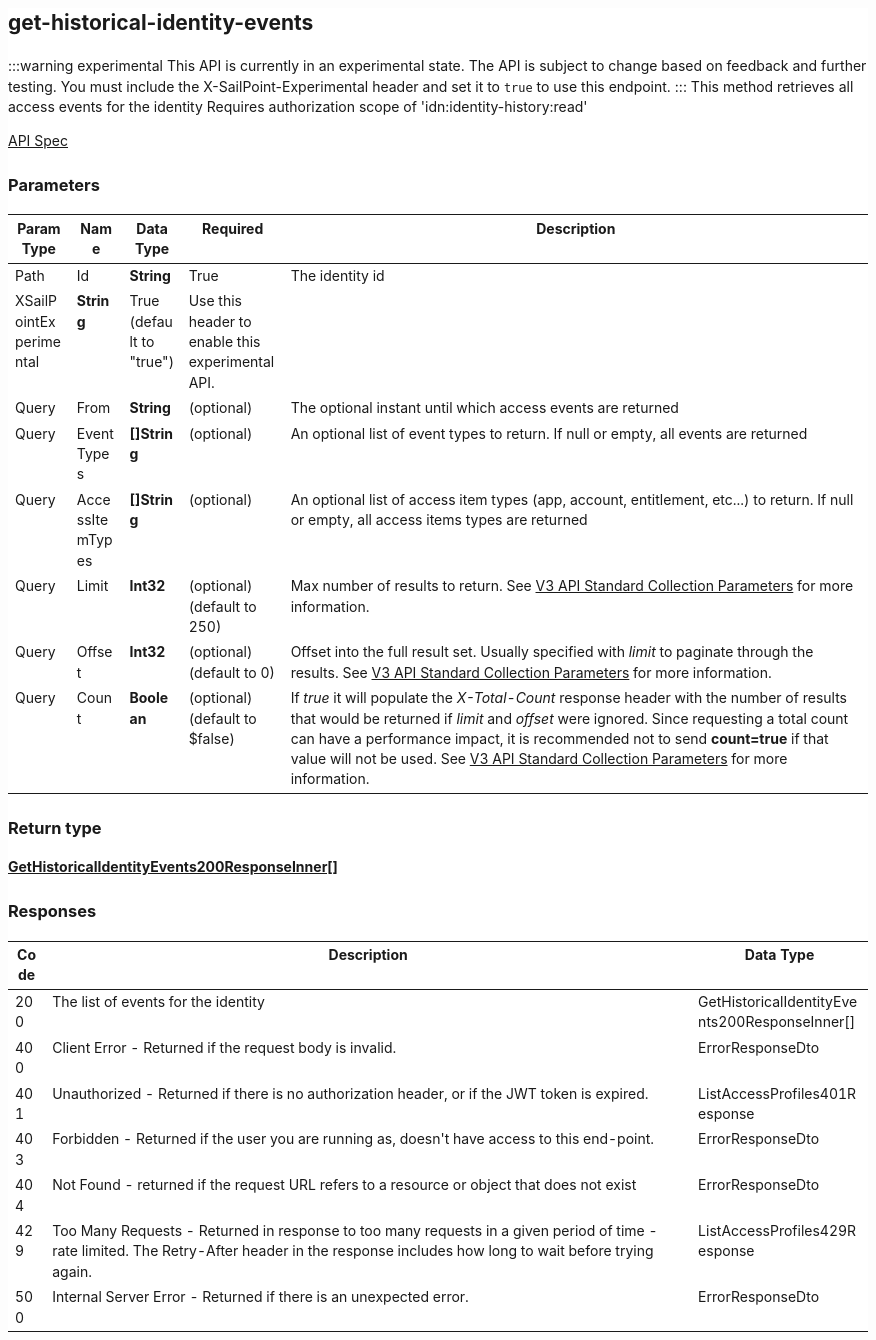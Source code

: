 ## get-historical-identity-events
:::warning experimental 
This API is currently in an experimental state. The API is subject to change based on feedback and further testing. You must include the X-SailPoint-Experimental header and set it to `true` to use this endpoint.
:::
This method retrieves all access events for the identity Requires authorization scope of 'idn:identity-history:read' 

[API Spec](https://developer.sailpoint.com/docs/api/v2024/get-historical-identity-events)

### Parameters 
Param Type | Name | Data Type | Required  | Description
------------- | ------------- | ------------- | ------------- | ------------- 
Path   | Id | **String** | True  | The identity id
   | XSailPointExperimental | **String** | True  (default to "true") | Use this header to enable this experimental API.
  Query | From | **String** |   (optional) | The optional instant until which access events are returned
  Query | EventTypes | **[]String** |   (optional) | An optional list of event types to return.  If null or empty, all events are returned
  Query | AccessItemTypes | **[]String** |   (optional) | An optional list of access item types (app, account, entitlement, etc...) to return.   If null or empty, all access items types are returned
  Query | Limit | **Int32** |   (optional) (default to 250) | Max number of results to return. See [V3 API Standard Collection Parameters](https://developer.sailpoint.com/idn/api/standard-collection-parameters) for more information.
  Query | Offset | **Int32** |   (optional) (default to 0) | Offset into the full result set. Usually specified with *limit* to paginate through the results. See [V3 API Standard Collection Parameters](https://developer.sailpoint.com/idn/api/standard-collection-parameters) for more information.
  Query | Count | **Boolean** |   (optional) (default to $false) | If *true* it will populate the *X-Total-Count* response header with the number of results that would be returned if *limit* and *offset* were ignored.  Since requesting a total count can have a performance impact, it is recommended not to send **count=true** if that value will not be used.  See [V3 API Standard Collection Parameters](https://developer.sailpoint.com/idn/api/standard-collection-parameters) for more information.

### Return type
[**GetHistoricalIdentityEvents200ResponseInner[]**](../models/get-historical-identity-events200-response-inner)

### Responses
Code | Description  | Data Type
------------- | ------------- | -------------
200 | The list of events for the identity | GetHistoricalIdentityEvents200ResponseInner[]
400 | Client Error - Returned if the request body is invalid. | ErrorResponseDto
401 | Unauthorized - Returned if there is no authorization header, or if the JWT token is expired. | ListAccessProfiles401Response
403 | Forbidden - Returned if the user you are running as, doesn&#39;t have access to this end-point. | ErrorResponseDto
404 | Not Found - returned if the request URL refers to a resource or object that does not exist | ErrorResponseDto
429 | Too Many Requests - Returned in response to too many requests in a given period of time - rate limited. The Retry-After header in the response includes how long to wait before trying again. | ListAccessProfiles429Response
500 | Internal Server Error - Returned if there is an unexpected error. | ErrorResponseDto
